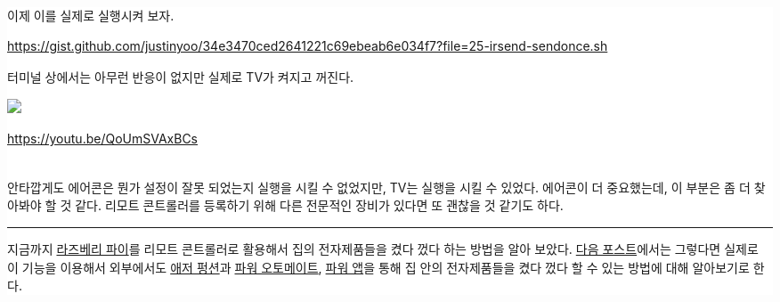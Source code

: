 이제 이를 실제로 실행시켜 보자.

https://gist.github.com/justinyoo/34e3470ced2641221c69ebeab6e034f7?file=25-irsend-sendonce.sh

터미널 상에서는 아무런 반응이 없지만 실제로 TV가 켜지고 꺼진다.

![][image-11]

https://youtu.be/QoUmSVAxBCs

<br/>안타깝게도 에어콘은 뭔가 설정이 잘못 되었는지 실행을 시킬 수 없었지만, TV는 실행을 시킬 수 있었다. 에어콘이 더 중요했는데, 이 부분은 좀 더 찾아봐야 할 것 같다. 리모트 콘트롤러를 등록하기 위해 다른 전문적인 장비가 있다면 또 괜찮을 것 같기도 하다.

---

지금까지 [라즈베리 파이][rpi]를 리모트 콘트롤러로 활용해서 집의 전자제품들을 켰다 껐다 하는 방법을 알아 보았다. [다음 포스트][post next]에서는 그렇다면 실제로 이 기능을 이용해서 외부에서도 [애저 펑션][az func]과 [파워 오토메이트][pw automate], [파워 앱][pw apps]을 통해 집 안의 전자제품들을 켰다 껐다 할 수 있는 방법에 대해 알아보기로 한다.


[image-01]: https://sa0blogs.blob.core.windows.net/aliencube/2020/08/turning-raspberry-pi-into-remote-controller-01.png
[image-02]: https://sa0blogs.blob.core.windows.net/aliencube/2020/08/turning-raspberry-pi-into-remote-controller-02.png
[image-03]: https://sa0blogs.blob.core.windows.net/aliencube/2020/08/turning-raspberry-pi-into-remote-controller-03.png
[image-04]: https://sa0blogs.blob.core.windows.net/aliencube/2020/08/turning-raspberry-pi-into-remote-controller-04.png
[image-05]: https://sa0blogs.blob.core.windows.net/aliencube/2020/08/turning-raspberry-pi-into-remote-controller-05.png
[image-06]: https://sa0blogs.blob.core.windows.net/aliencube/2020/08/turning-raspberry-pi-into-remote-controller-06.png
[image-07]: https://sa0blogs.blob.core.windows.net/aliencube/2020/08/turning-raspberry-pi-into-remote-controller-07.png
[image-08]: https://sa0blogs.blob.core.windows.net/aliencube/2020/08/turning-raspberry-pi-into-remote-controller-08.png
[image-09]: https://sa0blogs.blob.core.windows.net/aliencube/2020/08/turning-raspberry-pi-into-remote-controller-09.png
[image-10]: https://sa0blogs.blob.core.windows.net/aliencube/2020/08/turning-raspberry-pi-into-remote-controller-10.png
[image-11]: https://sa0blogs.blob.core.windows.net/aliencube/2020/08/turning-raspberry-pi-into-remote-controller-11.png

[post next]: /ko/2020/08/19/remote-controlling-home-appliances-using-raspberry-pi-and-power-platform/

[twt seojeee]: https://twitter.com/seojeee

[yt lc part1]: https://youtu.be/q8TuRTw0OsQ
[yt lc part2]: https://youtu.be/2iaSu9kOQGE

[gh sample]: https://github.com/devkimchi/Raspberry-PI-Remote-Controller-Sample

[rpi]: https://www.raspberrypi.org/
[rpi 2b]: https://www.raspberrypi.org/products/raspberry-pi-2-model-b/
[rpi ir remote shield]: https://www.amazon.com/IR-Remote-Control-Transceiver-Raspberry/dp/B0713SK7RJ
[rpi os lite]: https://www.raspberrypi.org/downloads/raspberry-pi-os/

[lirc]: https://www.lirc.org/
[lirc remote]: http://lirc-remotes.sourceforge.net/remotes-table.html

[az func]: https://docs.microsoft.com/ko-kr/azure/azure-functions/functions-overview?WT.mc_id=aliencubeorg-blog-juyoo

[pw automate]: https://flow.microsoft.com/ko-kr/?WT.mc_id=aliencubeorg-blog-juyoo
[pw apps]: https://powerapps.microsoft.com/ko-kr/?WT.mc_id=aliencubeorg-blog-juyoo
